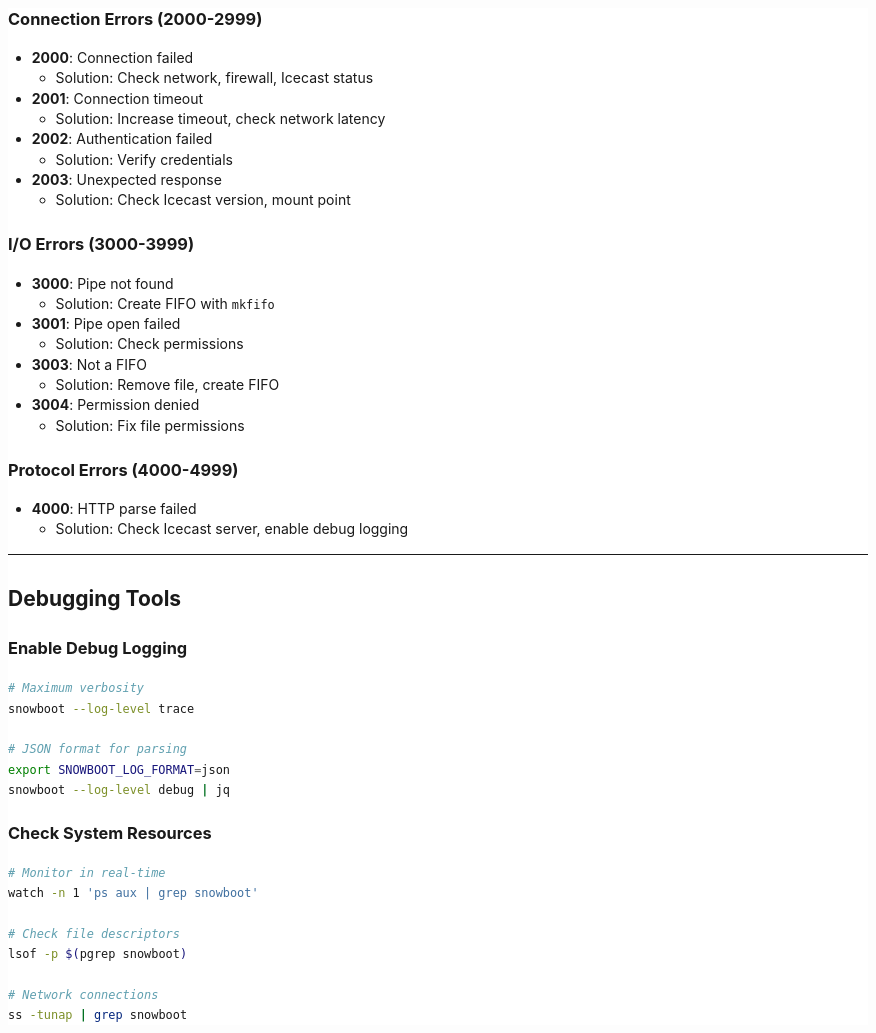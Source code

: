 ### Connection Errors (2000-2999)
- **2000**: Connection failed
  - Solution: Check network, firewall, Icecast status
- **2001**: Connection timeout
  - Solution: Increase timeout, check network latency
- **2002**: Authentication failed
  - Solution: Verify credentials
- **2003**: Unexpected response
  - Solution: Check Icecast version, mount point

### I/O Errors (3000-3999)
- **3000**: Pipe not found
  - Solution: Create FIFO with `mkfifo`
- **3001**: Pipe open failed
  - Solution: Check permissions
- **3003**: Not a FIFO
  - Solution: Remove file, create FIFO
- **3004**: Permission denied
  - Solution: Fix file permissions

### Protocol Errors (4000-4999)
- **4000**: HTTP parse failed
  - Solution: Check Icecast server, enable debug logging

---

## Debugging Tools

### Enable Debug Logging
```bash
# Maximum verbosity
snowboot --log-level trace

# JSON format for parsing
export SNOWBOOT_LOG_FORMAT=json
snowboot --log-level debug | jq
```

### Check System Resources
```bash
# Monitor in real-time
watch -n 1 'ps aux | grep snowboot'

# Check file descriptors
lsof -p $(pgrep snowboot)

# Network connections
ss -tunap | grep snowboot
```
